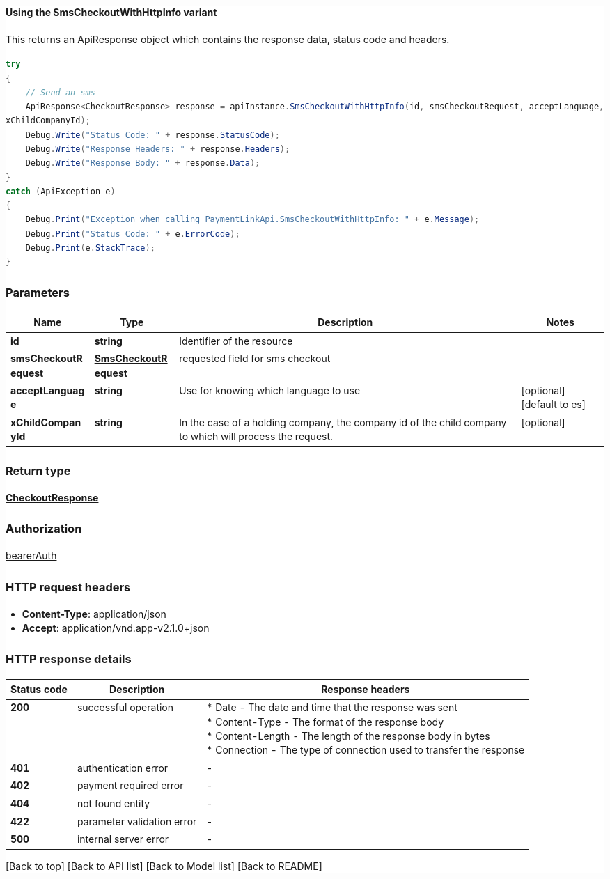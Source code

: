 #### Using the SmsCheckoutWithHttpInfo variant
This returns an ApiResponse object which contains the response data, status code and headers.

```csharp
try
{
    // Send an sms
    ApiResponse<CheckoutResponse> response = apiInstance.SmsCheckoutWithHttpInfo(id, smsCheckoutRequest, acceptLanguage, xChildCompanyId);
    Debug.Write("Status Code: " + response.StatusCode);
    Debug.Write("Response Headers: " + response.Headers);
    Debug.Write("Response Body: " + response.Data);
}
catch (ApiException e)
{
    Debug.Print("Exception when calling PaymentLinkApi.SmsCheckoutWithHttpInfo: " + e.Message);
    Debug.Print("Status Code: " + e.ErrorCode);
    Debug.Print(e.StackTrace);
}
```

### Parameters

| Name | Type | Description | Notes |
|------|------|-------------|-------|
| **id** | **string** | Identifier of the resource |  |
| **smsCheckoutRequest** | [**SmsCheckoutRequest**](SmsCheckoutRequest.md) | requested field for sms checkout |  |
| **acceptLanguage** | **string** | Use for knowing which language to use | [optional] [default to es] |
| **xChildCompanyId** | **string** | In the case of a holding company, the company id of the child company to which will process the request. | [optional]  |

### Return type

[**CheckoutResponse**](CheckoutResponse.md)

### Authorization

[bearerAuth](../README.md#bearerAuth)

### HTTP request headers

 - **Content-Type**: application/json
 - **Accept**: application/vnd.app-v2.1.0+json


### HTTP response details
| Status code | Description | Response headers |
|-------------|-------------|------------------|
| **200** | successful operation |  * Date - The date and time that the response was sent <br>  * Content-Type - The format of the response body <br>  * Content-Length - The length of the response body in bytes <br>  * Connection - The type of connection used to transfer the response <br>  |
| **401** | authentication error |  -  |
| **402** | payment required error |  -  |
| **404** | not found entity |  -  |
| **422** | parameter validation error |  -  |
| **500** | internal server error |  -  |

[[Back to top]](#) [[Back to API list]](../README.md#documentation-for-api-endpoints) [[Back to Model list]](../README.md#documentation-for-models) [[Back to README]](../README.md)

